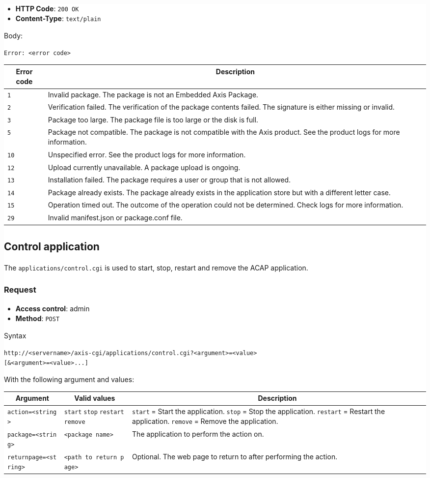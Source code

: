- **HTTP Code**: `200 OK`
- **Content-Type**: `text/plain`

Body:

```codeBlockLines_e6Vv
Error: <error code>

```

| Error code | Description |
| --- | --- |
| `1` | Invalid package. The package is not an Embedded Axis Package. |
| `2` | Verification failed. The verification of the package contents failed. The signature is either missing or invalid. |
| `3` | Package too large. The package file is too large or the disk is full. |
| `5` | Package not compatible. The package is not compatible with the Axis product. See the product logs for more information. |
| `10` | Unspecified error. See the product logs for more information. |
| `12` | Upload currently unavailable. A package upload is ongoing. |
| `13` | Installation failed. The package requires a user or group that is not allowed. |
| `14` | Package already exists. The package already exists in the application store but with a different letter case. |
| `15` | Operation timed out. The outcome of the operation could not be determined. Check logs for more information. |
| `29` | Invalid manifest.json or package.conf file. |

## Control application [​](https://developer.axis.com/vapix/applications/application-api/\#control-application "Direct link to Control application")

The `applications/control.cgi` is used to start, stop, restart and remove the ACAP application.

### Request [​](https://developer.axis.com/vapix/applications/application-api/\#request-control-application "Direct link to Request")

- **Access control**: admin
- **Method**: `POST`

Syntax

```codeBlockLines_e6Vv
http://<servername>/axis-cgi/applications/control.cgi?<argument>=<value>
[&<argument>=<value>...]

```

With the following argument and values:

| Argument | Valid values | Description |
| --- | --- | --- |
| `action=<string>` | `start` `stop` `restart` `remove` | `start` = Start the application. `stop` = Stop the application. `restart` = Restart the application. `remove` = Remove the application. |
| `package=<string>` | `<package name>` | The application to perform the action on. |
| `returnpage=<string>` | `<path to return page>` | Optional. The web page to return to after performing the action. |

